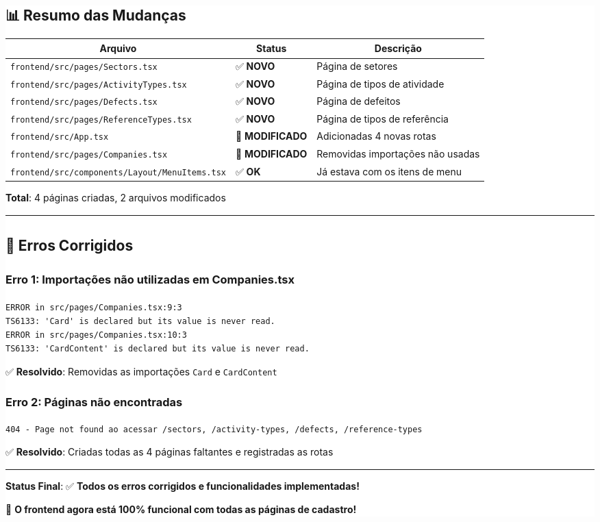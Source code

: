 
## 📊 Resumo das Mudanças

| Arquivo | Status | Descrição |
|---------|--------|-----------|
| `frontend/src/pages/Sectors.tsx` | ✅ **NOVO** | Página de setores |
| `frontend/src/pages/ActivityTypes.tsx` | ✅ **NOVO** | Página de tipos de atividade |
| `frontend/src/pages/Defects.tsx` | ✅ **NOVO** | Página de defeitos |
| `frontend/src/pages/ReferenceTypes.tsx` | ✅ **NOVO** | Página de tipos de referência |
| `frontend/src/App.tsx` | 🔧 **MODIFICADO** | Adicionadas 4 novas rotas |
| `frontend/src/pages/Companies.tsx` | 🔧 **MODIFICADO** | Removidas importações não usadas |
| `frontend/src/components/Layout/MenuItems.tsx` | ✅ **OK** | Já estava com os itens de menu |

**Total**: 4 páginas criadas, 2 arquivos modificados

---

## 🐛 Erros Corrigidos

### Erro 1: Importações não utilizadas em Companies.tsx
```
ERROR in src/pages/Companies.tsx:9:3
TS6133: 'Card' is declared but its value is never read.
ERROR in src/pages/Companies.tsx:10:3
TS6133: 'CardContent' is declared but its value is never read.
```
✅ **Resolvido**: Removidas as importações `Card` e `CardContent`

### Erro 2: Páginas não encontradas
```
404 - Page not found ao acessar /sectors, /activity-types, /defects, /reference-types
```
✅ **Resolvido**: Criadas todas as 4 páginas faltantes e registradas as rotas

---

**Status Final**: ✅ **Todos os erros corrigidos e funcionalidades implementadas!**

🎉 **O frontend agora está 100% funcional com todas as páginas de cadastro!**

